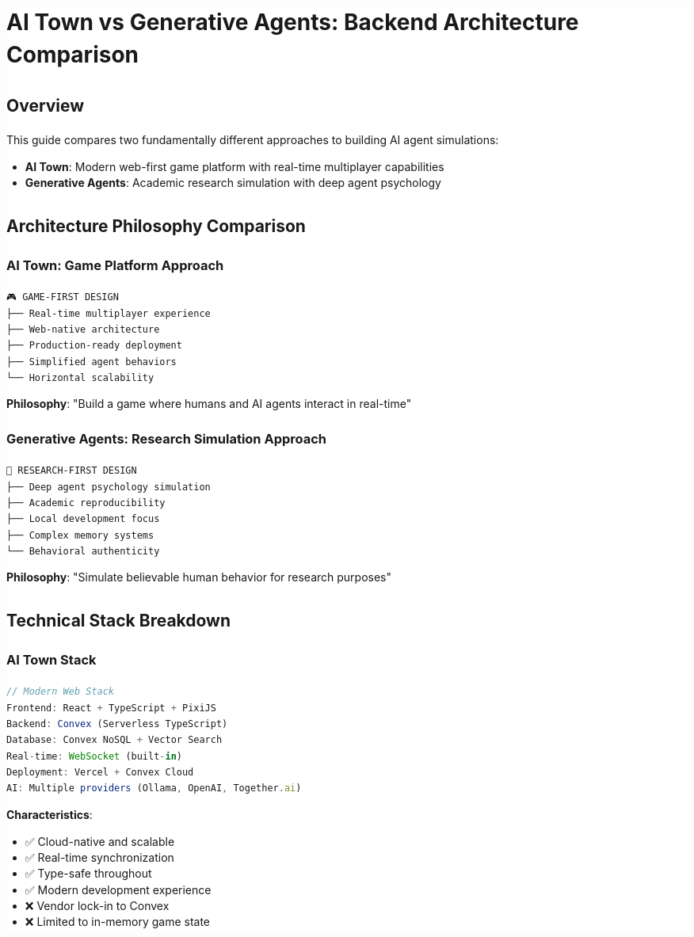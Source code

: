 # AI Town vs Generative Agents: Backend Architecture Comparison

## Overview

This guide compares two fundamentally different approaches to building AI agent simulations:

- **AI Town**: Modern web-first game platform with real-time multiplayer capabilities
- **Generative Agents**: Academic research simulation with deep agent psychology

## Architecture Philosophy Comparison

### AI Town: Game Platform Approach
```
🎮 GAME-FIRST DESIGN
├── Real-time multiplayer experience
├── Web-native architecture
├── Production-ready deployment
├── Simplified agent behaviors
└── Horizontal scalability
```

**Philosophy**: "Build a game where humans and AI agents interact in real-time"

### Generative Agents: Research Simulation Approach
```
🔬 RESEARCH-FIRST DESIGN
├── Deep agent psychology simulation
├── Academic reproducibility
├── Local development focus
├── Complex memory systems
└── Behavioral authenticity
```

**Philosophy**: "Simulate believable human behavior for research purposes"

## Technical Stack Breakdown

### AI Town Stack
```typescript
// Modern Web Stack
Frontend: React + TypeScript + PixiJS
Backend: Convex (Serverless TypeScript)
Database: Convex NoSQL + Vector Search
Real-time: WebSocket (built-in)
Deployment: Vercel + Convex Cloud
AI: Multiple providers (Ollama, OpenAI, Together.ai)
```

**Characteristics**:
- ✅ Cloud-native and scalable
- ✅ Real-time synchronization
- ✅ Type-safe throughout
- ✅ Modern development experience
- ❌ Vendor lock-in to Convex
- ❌ Limited to in-memory game state
